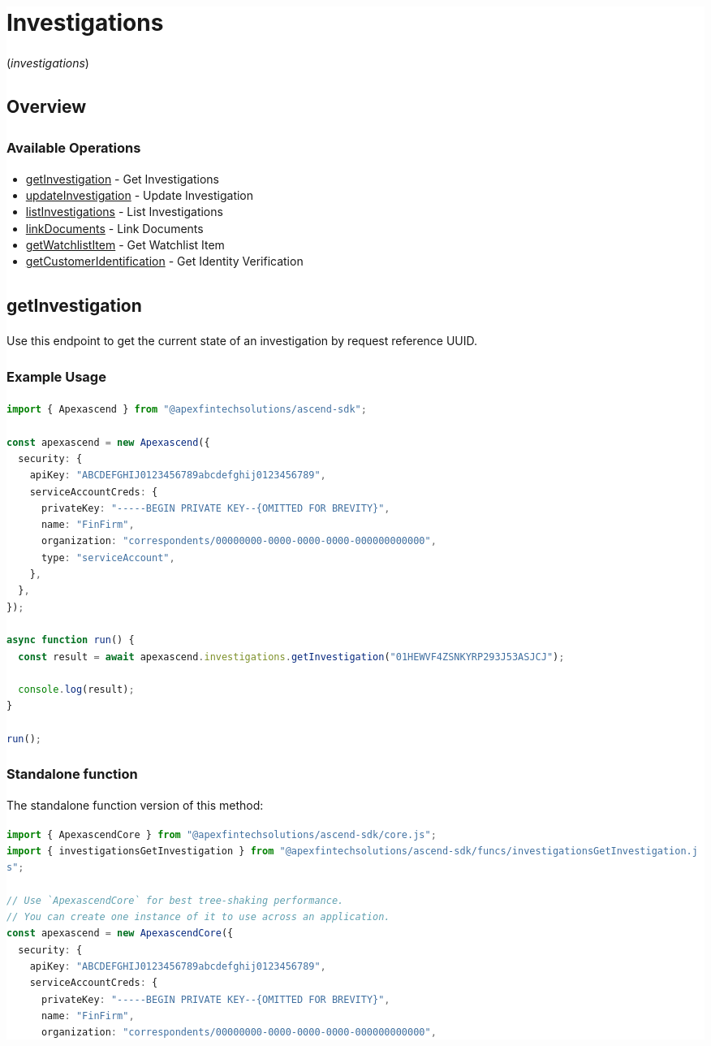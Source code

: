 # Investigations
(*investigations*)

## Overview

### Available Operations

* [getInvestigation](#getinvestigation) - Get Investigations
* [updateInvestigation](#updateinvestigation) - Update Investigation 
* [listInvestigations](#listinvestigations) - List Investigations
* [linkDocuments](#linkdocuments) - Link Documents
* [getWatchlistItem](#getwatchlistitem) - Get Watchlist Item
* [getCustomerIdentification](#getcustomeridentification) - Get Identity Verification

## getInvestigation

Use this endpoint to get the current state of an investigation by request reference UUID.

### Example Usage


```typescript
import { Apexascend } from "@apexfintechsolutions/ascend-sdk";

const apexascend = new Apexascend({
  security: {
    apiKey: "ABCDEFGHIJ0123456789abcdefghij0123456789",
    serviceAccountCreds: {
      privateKey: "-----BEGIN PRIVATE KEY--{OMITTED FOR BREVITY}",
      name: "FinFirm",
      organization: "correspondents/00000000-0000-0000-0000-000000000000",
      type: "serviceAccount",
    },
  },
});

async function run() {
  const result = await apexascend.investigations.getInvestigation("01HEWVF4ZSNKYRP293J53ASJCJ");

  console.log(result);
}

run();
```

### Standalone function

The standalone function version of this method:

```typescript
import { ApexascendCore } from "@apexfintechsolutions/ascend-sdk/core.js";
import { investigationsGetInvestigation } from "@apexfintechsolutions/ascend-sdk/funcs/investigationsGetInvestigation.js";

// Use `ApexascendCore` for best tree-shaking performance.
// You can create one instance of it to use across an application.
const apexascend = new ApexascendCore({
  security: {
    apiKey: "ABCDEFGHIJ0123456789abcdefghij0123456789",
    serviceAccountCreds: {
      privateKey: "-----BEGIN PRIVATE KEY--{OMITTED FOR BREVITY}",
      name: "FinFirm",
      organization: "correspondents/00000000-0000-0000-0000-000000000000",
```